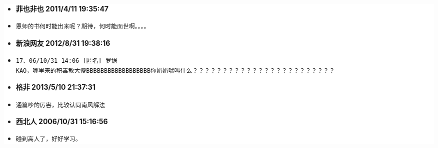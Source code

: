   ```
  ```
- **菲也非也 2011/4/11 19:35:47**
- ```
  恩师的书何时能出来呢？期待，何时能面世啊。。。。
  ```
- **新浪网友 2012/8/31 19:38:16**
- ```
  17、06/10/31 14:06 [匿名] 罗锅
  KAO，哪里来的积毒教大傻BBBBBBBBBBBBBBBBBB你奶奶喘叫什么？？？？？？？？？？？？？？？？？？？？？？？？
  ```
- **格非 2013/5/10 21:37:31**
- ```
  通篇吵的厉害，比较认同南风解法
  ```
- **西北人 2006/10/31 15:16:56**
- ```
  碰到高人了，好好学习。
  ```
